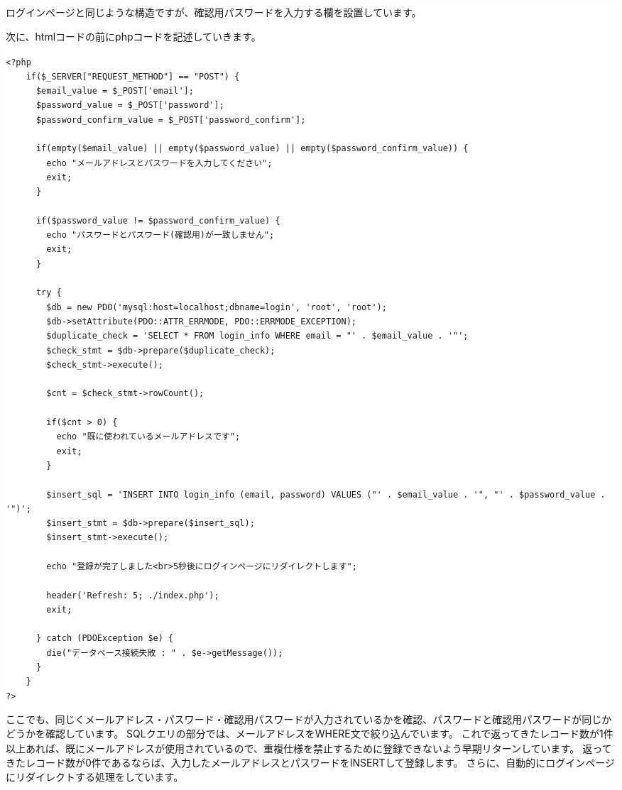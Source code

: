 ログインページと同じような構造ですが、確認用パスワードを入力する欄を設置しています。

次に、htmlコードの前にphpコードを記述していきます。
```php:register.php
<?php
    if($_SERVER["REQUEST_METHOD"] == "POST") {
      $email_value = $_POST['email'];
      $password_value = $_POST['password'];
      $password_confirm_value = $_POST['password_confirm'];

      if(empty($email_value) || empty($password_value) || empty($password_confirm_value)) {
        echo "メールアドレスとパスワードを入力してください";
        exit;
      }

      if($password_value != $password_confirm_value) {
        echo "パスワードとパスワード(確認用)が一致しません";
        exit;
      }

      try {
        $db = new PDO('mysql:host=localhost;dbname=login', 'root', 'root');
        $db->setAttribute(PDO::ATTR_ERRMODE, PDO::ERRMODE_EXCEPTION);
        $duplicate_check = 'SELECT * FROM login_info WHERE email = "' . $email_value . '"';
        $check_stmt = $db->prepare($duplicate_check);
        $check_stmt->execute();

        $cnt = $check_stmt->rowCount();

        if($cnt > 0) {
          echo "既に使われているメールアドレスです";
          exit;
        }

        $insert_sql = 'INSERT INTO login_info (email, password) VALUES ("' . $email_value . '", "' . $password_value . '")';
        $insert_stmt = $db->prepare($insert_sql);
        $insert_stmt->execute();

        echo "登録が完了しました<br>5秒後にログインページにリダイレクトします";

        header('Refresh: 5; ./index.php');
        exit;

      } catch (PDOException $e) {
        die("データベース接続失敗 : " . $e->getMessage());
      }
    }
?>
```

ここでも、同じくメールアドレス・パスワード・確認用パスワードが入力されているかを確認、パスワードと確認用パスワードが同じかどうかを確認しています。
SQLクエリの部分では、メールアドレスをWHERE文で絞り込んでいます。
これで返ってきたレコード数が1件以上あれば、既にメールアドレスが使用されているので、重複仕様を禁止するために登録できないよう早期リターンしています。
返ってきたレコード数が0件であるならば、入力したメールアドレスとパスワードをINSERTして登録します。
さらに、自動的にログインページにリダイレクトする処理をしています。
